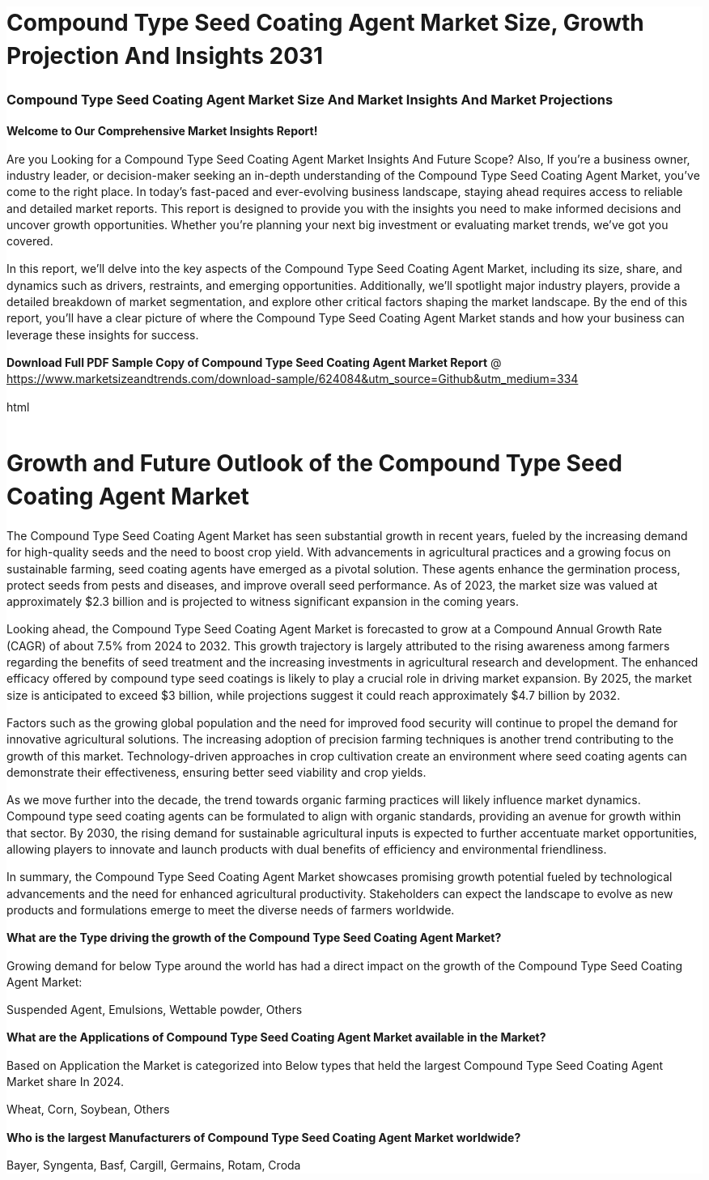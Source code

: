 <h1>Compound Type Seed Coating Agent Market Size, Growth Projection And Insights 2031</h1><div class="" data-test-id=""><h3><span class="">Compound Type Seed Coating Agent Market Size And Market Insights And Market Projections</span></h3></div><div class="" data-test-id=""><p><strong>Welcome to Our Comprehensive Market Insights Report!</strong></p><p>Are you Looking for a Compound Type Seed Coating Agent Market Insights And Future Scope? Also, If you&rsquo;re a business owner, industry leader, or decision-maker seeking an in-depth understanding of the Compound Type Seed Coating Agent Market, you&rsquo;ve come to the right place. In today&rsquo;s fast-paced and ever-evolving business landscape, staying ahead requires access to reliable and detailed market reports. This report is designed to provide you with the insights you need to make informed decisions and uncover growth opportunities. Whether you&rsquo;re planning your next big investment or evaluating market trends, we&rsquo;ve got you covered.</p><p>In this report, we&rsquo;ll delve into the key aspects of the Compound Type Seed Coating Agent Market, including its size, share, and dynamics such as drivers, restraints, and emerging opportunities. Additionally, we&rsquo;ll spotlight major industry players, provide a detailed breakdown of market segmentation, and explore other critical factors shaping the market landscape. By the end of this report, you&rsquo;ll have a clear picture of where the Compound Type Seed Coating Agent Market stands and how your business can leverage these insights for success.</p><p><strong>Download Full PDF Sample Copy of Compound Type Seed Coating Agent Market Report</strong> @ <a href="https://www.marketsizeandtrends.com/download-sample/624084&utm_source=Github&utm_medium=334" target="_blank">https://www.marketsizeandtrends.com/download-sample/624084&utm_source=Github&utm_medium=334</a></p></div><div class="" data-test-id=""><p><span class="">html<!DOCTYPE html><html lang="en"><head> <meta charset="UTF-8"> <meta name="viewport" content="width=device-width, initial-scale=1.0"> <title>Compound Type Seed Coating Agent Market Growth and Future Outlook</title></head><body><h1>Growth and Future Outlook of the Compound Type Seed Coating Agent Market</h1><p>The Compound Type Seed Coating Agent Market has seen substantial growth in recent years, fueled by the increasing demand for high-quality seeds and the need to boost crop yield. With advancements in agricultural practices and a growing focus on sustainable farming, seed coating agents have emerged as a pivotal solution. These agents enhance the germination process, protect seeds from pests and diseases, and improve overall seed performance. As of 2023, the market size was valued at approximately $2.3 billion and is projected to witness significant expansion in the coming years.</p><p>Looking ahead, the Compound Type Seed Coating Agent Market is forecasted to grow at a Compound Annual Growth Rate (CAGR) of about 7.5% from 2024 to 2032. This growth trajectory is largely attributed to the rising awareness among farmers regarding the benefits of seed treatment and the increasing investments in agricultural research and development. The enhanced efficacy offered by compound type seed coatings is likely to play a crucial role in driving market expansion. By 2025, the market size is anticipated to exceed $3 billion, while projections suggest it could reach approximately $4.7 billion by 2032.</p><p>Factors such as the growing global population and the need for improved food security will continue to propel the demand for innovative agricultural solutions. The increasing adoption of precision farming techniques is another trend contributing to the growth of this market. Technology-driven approaches in crop cultivation create an environment where seed coating agents can demonstrate their effectiveness, ensuring better seed viability and crop yields.</p><p class="download-sample"></p><p>As we move further into the decade, the trend towards organic farming practices will likely influence market dynamics. Compound type seed coating agents can be formulated to align with organic standards, providing an avenue for growth within that sector. By 2030, the rising demand for sustainable agricultural inputs is expected to further accentuate market opportunities, allowing players to innovate and launch products with dual benefits of efficiency and environmental friendliness.</p><p>In summary, the Compound Type Seed Coating Agent Market showcases promising growth potential fueled by technological advancements and the need for enhanced agricultural productivity. Stakeholders can expect the landscape to evolve as new products and formulations emerge to meet the diverse needs of farmers worldwide.</p></body></html></span></p><p><strong><span class="">What are the&nbsp;Type driving the growth of the Compound Type Seed Coating Agent Market?</span></strong></p></div><div class="" data-test-id=""><p><span class="">Growing demand for below Type around the world has had a direct impact on the growth of the Compound Type Seed Coating Agent Market:</span></p></div><div class="" data-test-id=""><p>Suspended Agent, Emulsions, Wettable powder, Others</p><p><span class=""><strong>What are the&nbsp;Applications&nbsp;of Compound Type Seed Coating Agent Market available in the Market?</strong></span></p></div><div class="" data-test-id=""><p><span class="">Based on Application the Market is categorized into Below types that held the largest Compound Type Seed Coating Agent Market share In 2024.</span></p></div><div class="" data-test-id=""><p><span class="">Wheat, Corn, Soybean, Others</span></p><p><span class=""><strong>Who is the largest Manufacturers of Compound Type Seed Coating Agent Market worldwide?</strong></span></p></div><div class="" data-test-id=""><p><span class="">Bayer, Syngenta, Basf, Cargill, Germains, Rotam, Croda